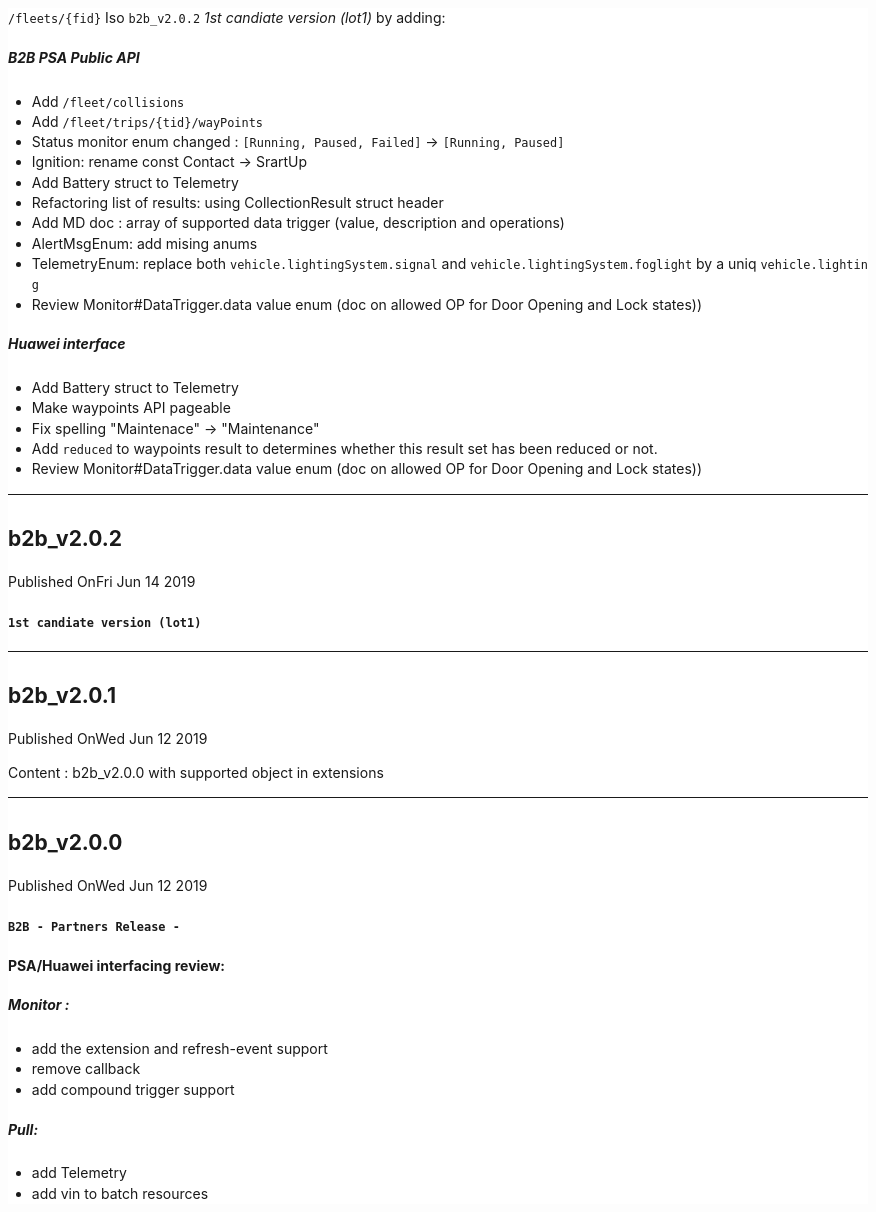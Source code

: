 ```/fleets/{fid}``` 
Iso ```b2b_v2.0.2```  _1st candiate version (lot1)_ by adding:

##### B2B PSA Public API
* Add ```/fleet/collisions```
* Add ```/fleet/trips/{tid}/wayPoints```
* Status monitor enum changed : ```[Running, Paused, Failed]``` ->  ```[Running, Paused]```
* Ignition: rename const Contact -> SrartUp
* Add Battery struct to Telemetry
* Refactoring list of results: using CollectionResult struct header
* Add MD doc : array of supported data trigger (value, description and operations)
* AlertMsgEnum: add mising anums
* TelemetryEnum: replace both ```vehicle.lightingSystem.signal``` and ```vehicle.lightingSystem.foglight``` by a uniq ```vehicle.lighting```
* Review Monitor#DataTrigger.data value enum (doc on allowed OP for Door Opening and Lock states))

##### Huawei interface
* Add Battery struct to Telemetry
* Make waypoints API pageable 
* Fix spelling "Maintenace" -> "Maintenance"
* Add ```reduced``` to waypoints result to determines whether this result set has been reduced or not.
* Review Monitor#DataTrigger.data value enum (doc on allowed OP for Door Opening and Lock states))

<hr>

## b2b_v2.0.2

<div class="tags has-addons is-pulled-right"><span class="tag is-dark">Published On</span><span class="tag is-info">Fri Jun 14 2019</span></div>


#### `1st candiate version (lot1)`


<hr>

## b2b_v2.0.1

<div class="tags has-addons is-pulled-right"><span class="tag is-dark">Published On</span><span class="tag is-info">Wed Jun 12 2019</span></div>

Content : b2b_v2.0.0 with  supported object in extensions

<hr>

## b2b_v2.0.0

<div class="tags has-addons is-pulled-right"><span class="tag is-dark">Published On</span><span class="tag is-info">Wed Jun 12 2019</span></div>


#### `B2B - Partners Release - `

#### PSA/Huawei interfacing review:

##### Monitor :
* add the extension and refresh-event support
* remove callback
* add compound trigger support

##### Pull:
* add Telemetry
* add vin to batch resources
```